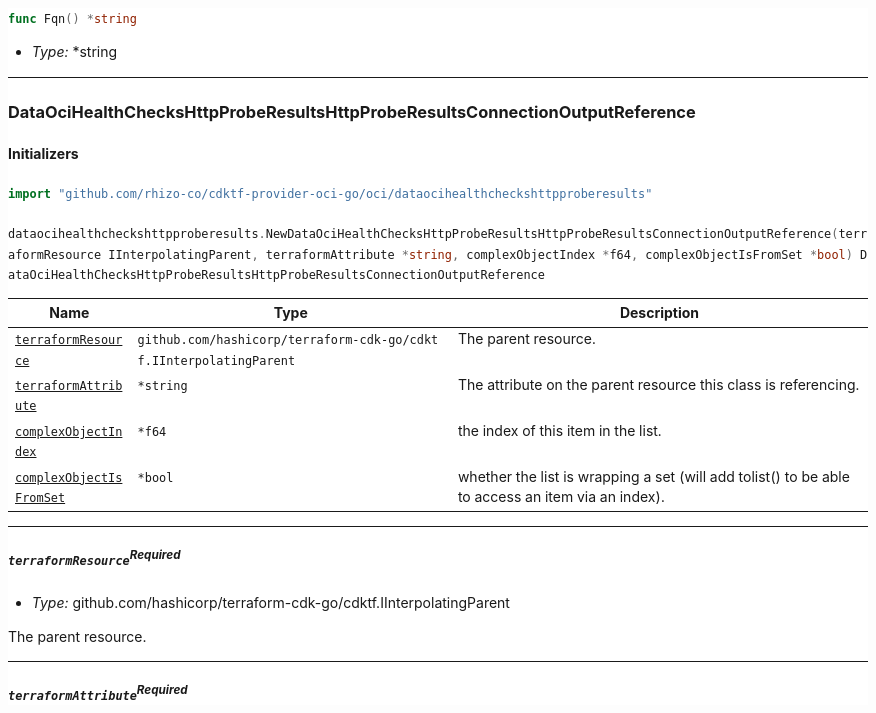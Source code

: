 ```go
func Fqn() *string
```

- *Type:* *string

---


### DataOciHealthChecksHttpProbeResultsHttpProbeResultsConnectionOutputReference <a name="DataOciHealthChecksHttpProbeResultsHttpProbeResultsConnectionOutputReference" id="rhizo-co-terraform-provider-oci.dataOciHealthChecksHttpProbeResults.DataOciHealthChecksHttpProbeResultsHttpProbeResultsConnectionOutputReference"></a>

#### Initializers <a name="Initializers" id="rhizo-co-terraform-provider-oci.dataOciHealthChecksHttpProbeResults.DataOciHealthChecksHttpProbeResultsHttpProbeResultsConnectionOutputReference.Initializer"></a>

```go
import "github.com/rhizo-co/cdktf-provider-oci-go/oci/dataocihealthcheckshttpproberesults"

dataocihealthcheckshttpproberesults.NewDataOciHealthChecksHttpProbeResultsHttpProbeResultsConnectionOutputReference(terraformResource IInterpolatingParent, terraformAttribute *string, complexObjectIndex *f64, complexObjectIsFromSet *bool) DataOciHealthChecksHttpProbeResultsHttpProbeResultsConnectionOutputReference
```

| **Name** | **Type** | **Description** |
| --- | --- | --- |
| <code><a href="#rhizo-co-terraform-provider-oci.dataOciHealthChecksHttpProbeResults.DataOciHealthChecksHttpProbeResultsHttpProbeResultsConnectionOutputReference.Initializer.parameter.terraformResource">terraformResource</a></code> | <code>github.com/hashicorp/terraform-cdk-go/cdktf.IInterpolatingParent</code> | The parent resource. |
| <code><a href="#rhizo-co-terraform-provider-oci.dataOciHealthChecksHttpProbeResults.DataOciHealthChecksHttpProbeResultsHttpProbeResultsConnectionOutputReference.Initializer.parameter.terraformAttribute">terraformAttribute</a></code> | <code>*string</code> | The attribute on the parent resource this class is referencing. |
| <code><a href="#rhizo-co-terraform-provider-oci.dataOciHealthChecksHttpProbeResults.DataOciHealthChecksHttpProbeResultsHttpProbeResultsConnectionOutputReference.Initializer.parameter.complexObjectIndex">complexObjectIndex</a></code> | <code>*f64</code> | the index of this item in the list. |
| <code><a href="#rhizo-co-terraform-provider-oci.dataOciHealthChecksHttpProbeResults.DataOciHealthChecksHttpProbeResultsHttpProbeResultsConnectionOutputReference.Initializer.parameter.complexObjectIsFromSet">complexObjectIsFromSet</a></code> | <code>*bool</code> | whether the list is wrapping a set (will add tolist() to be able to access an item via an index). |

---

##### `terraformResource`<sup>Required</sup> <a name="terraformResource" id="rhizo-co-terraform-provider-oci.dataOciHealthChecksHttpProbeResults.DataOciHealthChecksHttpProbeResultsHttpProbeResultsConnectionOutputReference.Initializer.parameter.terraformResource"></a>

- *Type:* github.com/hashicorp/terraform-cdk-go/cdktf.IInterpolatingParent

The parent resource.

---

##### `terraformAttribute`<sup>Required</sup> <a name="terraformAttribute" id="rhizo-co-terraform-provider-oci.dataOciHealthChecksHttpProbeResults.DataOciHealthChecksHttpProbeResultsHttpProbeResultsConnectionOutputReference.Initializer.parameter.terraformAttribute"></a>

